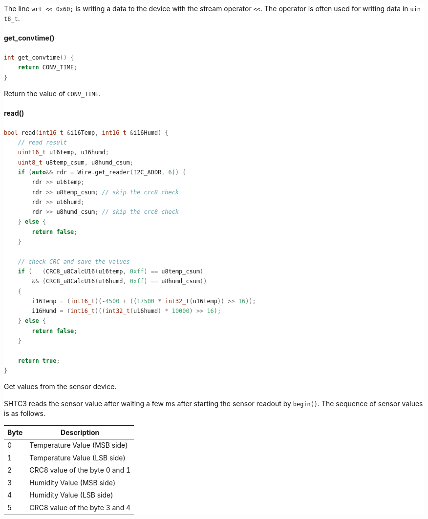 The line `wrt << 0x60;` is writing a data to the device with the stream operator `<<`. The operator is often used for writing data in `uint8_t`.

#### get_convtime()
```cpp
int get_convtime() {
	return CONV_TIME;
}
```

Return the value of `CONV_TIME`.


#### read()
```cpp
bool read(int16_t &i16Temp, int16_t &i16Humd) {
	// read result
	uint16_t u16temp, u16humd;
	uint8_t u8temp_csum, u8humd_csum;
	if (auto&& rdr = Wire.get_reader(I2C_ADDR, 6)) {
		rdr >> u16temp;
		rdr >> u8temp_csum; // skip the crc8 check
		rdr >> u16humd;
		rdr >> u8humd_csum; // skip the crc8 check
	} else {
		return false;
	}

	// check CRC and save the values
	if (   (CRC8_u8CalcU16(u16temp, 0xff) == u8temp_csum)
		&& (CRC8_u8CalcU16(u16humd, 0xff) == u8humd_csum))
	{
		i16Temp = (int16_t)(-4500 + ((17500 * int32_t(u16temp)) >> 16));
		i16Humd = (int16_t)((int32_t(u16humd) * 10000) >> 16);
	} else {
		return false;
	}

	return true;
}
```
Get values from the sensor device.

SHTC3 reads the sensor value after waiting a few ms after starting the sensor readout by `begin()`.
The sequence of sensor values is as follows.

| Byte | Description |
| --- | ---- |
| 0   | Temperature Value (MSB side) |
| 1   | Temperature Value (LSB side) |
| 2   | CRC8 value of the byte 0 and 1 |
| 3   | Humidity Value (MSB side) |
| 4   | Humidity Value (LSB side) |
| 5   | CRC8 value of the byte 3 and 4 |
